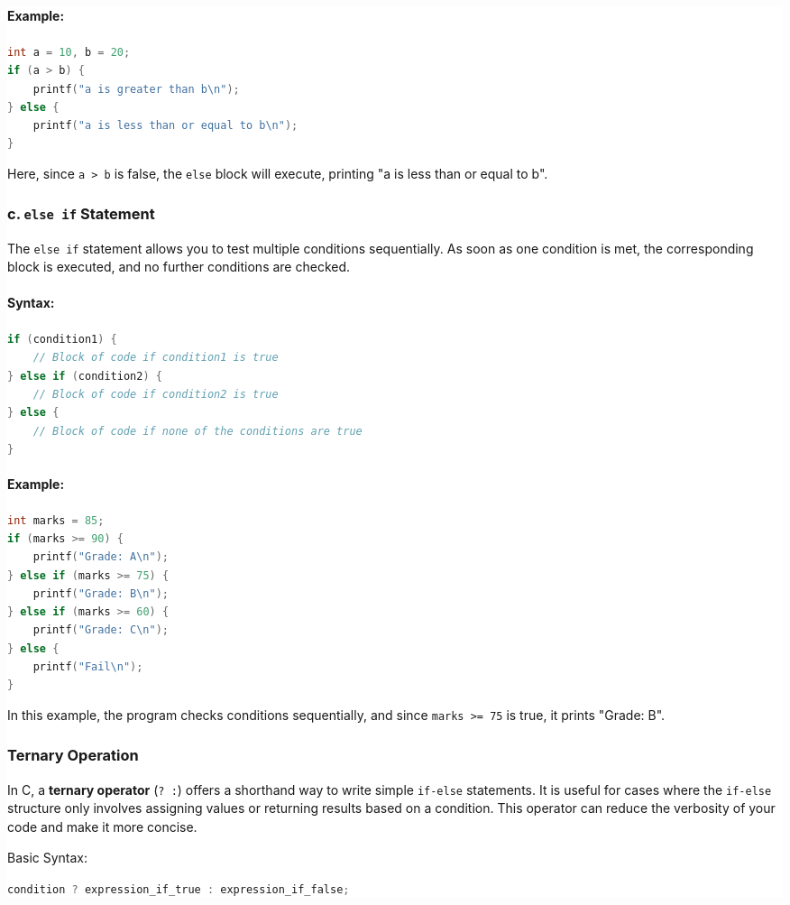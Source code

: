 #### Example:
```c
int a = 10, b = 20;
if (a > b) {
    printf("a is greater than b\n");
} else {
    printf("a is less than or equal to b\n");
}
```
Here, since `a > b` is false, the `else` block will execute, printing "a is less than or equal to b".

### c. `else if` Statement
The `else if` statement allows you to test multiple conditions sequentially. As soon as one condition is met, the corresponding block is executed, and no further conditions are checked.

#### Syntax:
```c
if (condition1) {
    // Block of code if condition1 is true
} else if (condition2) {
    // Block of code if condition2 is true
} else {
    // Block of code if none of the conditions are true
}
```

#### Example:
```c
int marks = 85;
if (marks >= 90) {
    printf("Grade: A\n");
} else if (marks >= 75) {
    printf("Grade: B\n");
} else if (marks >= 60) {
    printf("Grade: C\n");
} else {
    printf("Fail\n");
}
```
In this example, the program checks conditions sequentially, and since `marks >= 75` is true, it prints "Grade: B".

### Ternary Operation

In C, a **ternary operator** (`? :`) offers a shorthand way to write simple `if-else` statements. It is useful for cases where the `if-else` structure only involves assigning values or returning results based on a condition. This operator can reduce the verbosity of your code and make it more concise.

Basic Syntax:
```c
condition ? expression_if_true : expression_if_false;
```
